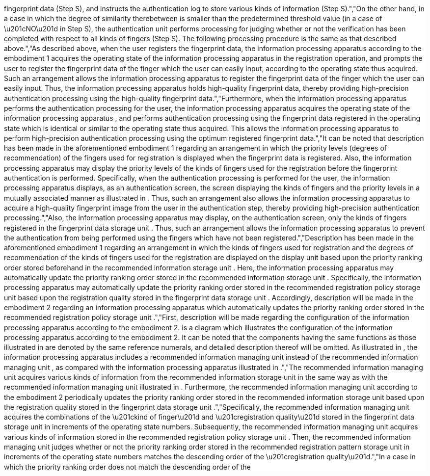 fingerprint data (Step S), and instructs the authentication log  to store various kinds of information (Step S).","On the other hand, in a case in which the degree of similarity therebetween is smaller than the predetermined threshold value (in a case of \u201cNO\u201d in Step S), the authentication unit  performs processing for judging whether or not the verification has been completed with respect to all kinds of fingers (Step S). The following processing procedure is the same as that described above.","As described above, when the user registers the fingerprint data, the information processing apparatus  according to the embodiment 1 acquires the operating state of the information processing apparatus  in the registration operation, and prompts the user to register the fingerprint data of the finger which the user can easily input, according to the operating state thus acquired. Such an arrangement allows the information processing apparatus  to register the fingerprint data of the finger which the user can easily input. Thus, the information processing apparatus  holds high-quality fingerprint data, thereby providing high-precision authentication processing using the high-quality fingerprint data.","Furthermore, when the information processing apparatus  performs the authentication processing for the user, the information processing apparatus  acquires the operating state of the information processing apparatus , and performs authentication processing using the fingerprint data registered in the operating state which is identical or similar to the operating state thus acquired. This allows the information processing apparatus  to perform high-precision authentication processing using the optimum registered fingerprint data.","It can be noted that description has been made in the aforementioned embodiment 1 regarding an arrangement in which the priority levels (degrees of recommendation) of the fingers used for registration is displayed when the fingerprint data is registered. Also, the information processing apparatus  may display the priority levels of the kinds of fingers used for the registration before the fingerprint authentication is performed. Specifically, when the authentication processing is performed for the user, the information processing apparatus  displays, as an authentication screen, the screen displaying the kinds of fingers and the priority levels in a mutually associated manner as illustrated in . Thus, such an arrangement also allows the information processing apparatus  to acquire a high-quality fingerprint image from the user in the authentication step, thereby providing high-precision authentication processing.","Also, the information processing apparatus  may display, on the authentication screen, only the kinds of fingers registered in the fingerprint data storage unit . Thus, such an arrangement allows the information processing apparatus  to prevent the authentication from being performed using the fingers which have not been registered.","Description has been made in the aforementioned embodiment 1 regarding an arrangement in which the kinds of fingers used for registration and the degrees of recommendation of the kinds of fingers used for the registration are displayed on the display unit  based upon the priority ranking order stored beforehand in the recommended information storage unit . Here, the information processing apparatus may automatically update the priority ranking order stored in the recommended information storage unit . Specifically, the information processing apparatus may automatically update the priority ranking order stored in the recommended registration policy storage unit  based upon the registration quality stored in the fingerprint data storage unit . Accordingly, description will be made in the embodiment 2 regarding an information processing apparatus  which automatically updates the priority ranking order stored in the recommended registration policy storage unit .","First, description will be made regarding the configuration of the information processing apparatus  according to the embodiment 2.  is a diagram which illustrates the configuration of the information processing apparatus  according to the embodiment 2. It can be noted that the components having the same functions as those illustrated in  are denoted by the same reference numerals, and detailed description thereof will be omitted. As illustrated in , the information processing apparatus  includes a recommended information managing unit  instead of the recommended information managing unit , as compared with the information processing apparatus  illustrated in .","The recommended information managing unit  acquires various kinds of information from the recommended information storage unit  in the same way as with the recommended information managing unit  illustrated in . Furthermore, the recommended information managing unit  according to the embodiment 2 periodically updates the priority ranking order stored in the recommended information storage unit  based upon the registration quality stored in the fingerprint data storage unit .","Specifically, the recommended information managing unit  acquires the combinations of the \u201ckind of finger\u201d and \u201cregistration quality\u201d stored in the fingerprint data storage unit  in increments of the operating state numbers. Subsequently, the recommended information managing unit  acquires various kinds of information stored in the recommended registration policy storage unit . Then, the recommended information managing unit  judges whether or not the priority ranking order stored in the recommended registration pattern storage unit  in increments of the operating state numbers matches the descending order of the \u201cregistration quality\u201d.","In a case in which the priority ranking order does not match the descending order of the